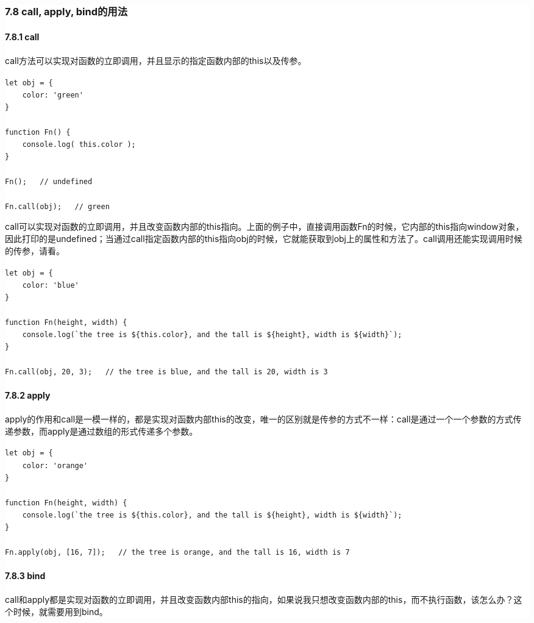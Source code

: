 ### 7.8 call, apply, bind的用法

#### 7.8.1 call

call方法可以实现对函数的立即调用，并且显示的指定函数内部的this以及传参。

```js?linenums
let obj = {
    color: 'green'
}

function Fn() {
    console.log( this.color );
}

Fn();   // undefined

Fn.call(obj);   // green
```

call可以实现对函数的立即调用，并且改变函数内部的this指向。上面的例子中，直接调用函数Fn的时候，它内部的this指向window对象，因此打印的是undefined；当通过call指定函数内部的this指向obj的时候，它就能获取到obj上的属性和方法了。call调用还能实现调用时候的传参，请看。

```js?linenums
let obj = {
    color: 'blue'
}

function Fn(height, width) {
    console.log(`the tree is ${this.color}, and the tall is ${height}, width is ${width}`);
}

Fn.call(obj, 20, 3);   // the tree is blue, and the tall is 20, width is 3
```

#### 7.8.2 apply

apply的作用和call是一模一样的，都是实现对函数内部this的改变，唯一的区别就是传参的方式不一样：call是通过一个一个参数的方式传递参数，而apply是通过数组的形式传递多个参数。

```js?linenums
let obj = {
    color: 'orange'
}

function Fn(height, width) {
    console.log(`the tree is ${this.color}, and the tall is ${height}, width is ${width}`);
}

Fn.apply(obj, [16, 7]);   // the tree is orange, and the tall is 16, width is 7
```

#### 7.8.3 bind

call和apply都是实现对函数的立即调用，并且改变函数内部this的指向，如果说我只想改变函数内部的this，而不执行函数，该怎么办？这个时候，就需要用到bind。
